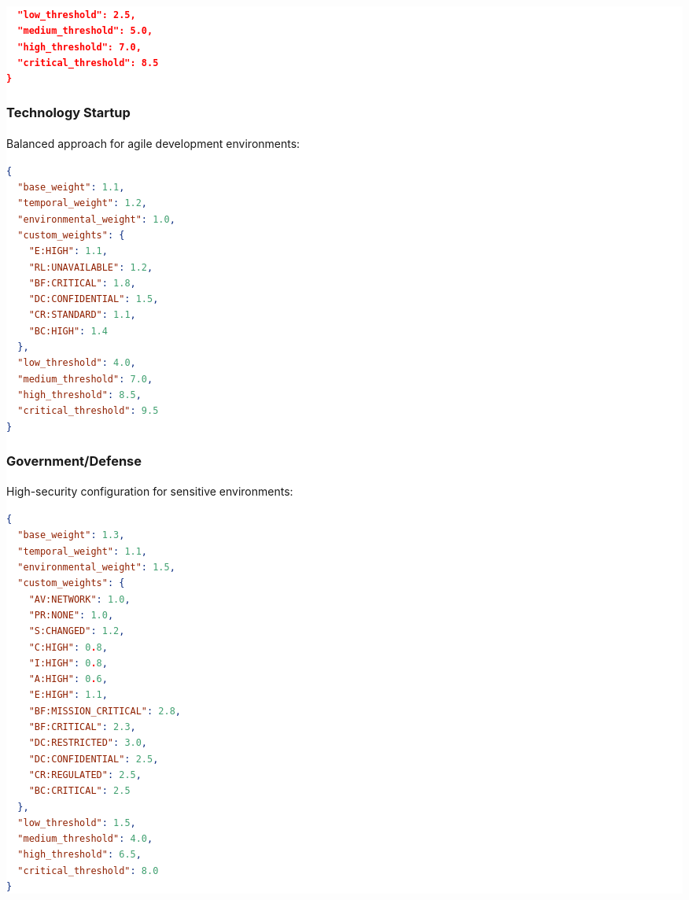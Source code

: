 ```json
  "low_threshold": 2.5,
  "medium_threshold": 5.0,
  "high_threshold": 7.0,
  "critical_threshold": 8.5
}
```

### Technology Startup

Balanced approach for agile development environments:

```json
{
  "base_weight": 1.1,
  "temporal_weight": 1.2,
  "environmental_weight": 1.0,
  "custom_weights": {
    "E:HIGH": 1.1,
    "RL:UNAVAILABLE": 1.2,
    "BF:CRITICAL": 1.8,
    "DC:CONFIDENTIAL": 1.5,
    "CR:STANDARD": 1.1,
    "BC:HIGH": 1.4
  },
  "low_threshold": 4.0,
  "medium_threshold": 7.0,
  "high_threshold": 8.5,
  "critical_threshold": 9.5
}
```

### Government/Defense

High-security configuration for sensitive environments:

```json
{
  "base_weight": 1.3,
  "temporal_weight": 1.1,
  "environmental_weight": 1.5,
  "custom_weights": {
    "AV:NETWORK": 1.0,
    "PR:NONE": 1.0,
    "S:CHANGED": 1.2,
    "C:HIGH": 0.8,
    "I:HIGH": 0.8,
    "A:HIGH": 0.6,
    "E:HIGH": 1.1,
    "BF:MISSION_CRITICAL": 2.8,
    "BF:CRITICAL": 2.3,
    "DC:RESTRICTED": 3.0,
    "DC:CONFIDENTIAL": 2.5,
    "CR:REGULATED": 2.5,
    "BC:CRITICAL": 2.5
  },
  "low_threshold": 1.5,
  "medium_threshold": 4.0,
  "high_threshold": 6.5,
  "critical_threshold": 8.0
}
```
